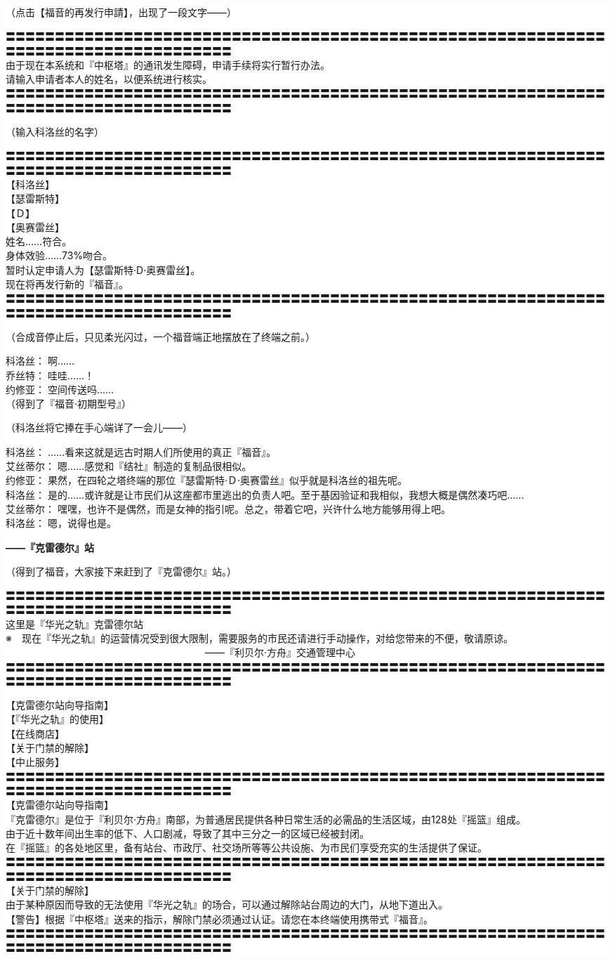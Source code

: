 （点击【福音的再发行申請】，出现了一段文字——）

  
〓〓〓〓〓〓〓〓〓〓〓〓〓〓〓〓〓〓〓〓〓〓〓〓〓〓〓〓〓〓〓〓〓〓〓〓〓〓〓〓〓〓〓〓〓〓〓〓〓〓〓〓〓〓〓〓〓〓〓〓〓〓〓〓〓〓〓〓〓〓〓〓〓〓〓〓〓〓〓〓〓〓〓〓  
由于现在本系统和『中枢塔』的通讯发生障碍，申请手续将实行暂行办法。  
请输入申请者本人的姓名，以便系统进行核实。  
〓〓〓〓〓〓〓〓〓〓〓〓〓〓〓〓〓〓〓〓〓〓〓〓〓〓〓〓〓〓〓〓〓〓〓〓〓〓〓〓〓〓〓〓〓〓〓〓〓〓〓〓〓〓〓〓〓〓〓〓〓〓〓〓〓〓〓〓〓〓〓〓〓〓〓〓〓〓〓〓〓〓〓〓  
  
（输入科洛丝的名字）

  
〓〓〓〓〓〓〓〓〓〓〓〓〓〓〓〓〓〓〓〓〓〓〓〓〓〓〓〓〓〓〓〓〓〓〓〓〓〓〓〓〓〓〓〓〓〓〓〓〓〓〓〓〓〓〓〓〓〓〓〓〓〓〓〓〓〓〓〓〓〓〓〓〓〓〓〓〓〓〓〓〓〓〓〓  
【科洛丝】  
【瑟雷斯特】  
【Ｄ】  
【奥赛雷丝】  
姓名……符合。  
身体效验……73%吻合。  
暂时认定申请人为【瑟雷斯特·D·奥赛雷丝】。  
现在将再发行新的『福音』。  
〓〓〓〓〓〓〓〓〓〓〓〓〓〓〓〓〓〓〓〓〓〓〓〓〓〓〓〓〓〓〓〓〓〓〓〓〓〓〓〓〓〓〓〓〓〓〓〓〓〓〓〓〓〓〓〓〓〓〓〓〓〓〓〓〓〓〓〓〓〓〓〓〓〓〓〓〓〓〓〓〓〓〓〓  
  
（合成音停止后，只见柔光闪过，一个福音端正地摆放在了终端之前。）

科洛丝：        啊……  
乔丝特：        哇哇……！  
约修亚：        空间传送吗……  
（得到了『福音·初期型号』）

（科洛丝将它捧在手心端详了一会儿——）

科洛丝：        ……看来这就是远古时期人们所使用的真正『福音』。  
艾丝蒂尔：      嗯……感觉和『结社』制造的复制品很相似。  
约修亚：        果然，在四轮之塔终端的那位『瑟雷斯特·Ｄ·奥赛雷丝』似乎就是科洛丝的祖先呢。  
科洛丝：        是的……或许就是让市民们从这座都市里逃出的负责人吧。至于基因验证和我相似，我想大概是偶然凑巧吧……  
艾丝蒂尔：      嘿嘿，也许不是偶然，而是女神的指引呢。总之，带着它吧，兴许什么地方能够用得上吧。  
科洛丝：        嗯，说得也是。  
  
**——『克雷德尔』站**

（得到了福音，大家接下来赶到了『克雷德尔』站。）

〓〓〓〓〓〓〓〓〓〓〓〓〓〓〓〓〓〓〓〓〓〓〓〓〓〓〓〓〓〓〓〓〓〓〓〓〓〓〓〓〓〓〓〓〓〓〓〓〓〓〓〓〓〓〓〓〓〓〓〓〓〓〓〓〓〓〓〓〓〓〓〓〓〓〓〓〓〓〓〓〓〓〓〓  
这里是『华光之轨』克雷德尔站  
※　现在『华光之轨』的运营情况受到很大限制，需要服务的市民还请进行手动操作，对给您带来的不便，敬请原谅。  
　　　　　　　　　　　　　　　　　　　　                                                             ——『利贝尔·方舟』交通管理中心  
〓〓〓〓〓〓〓〓〓〓〓〓〓〓〓〓〓〓〓〓〓〓〓〓〓〓〓〓〓〓〓〓〓〓〓〓〓〓〓〓〓〓〓〓〓〓〓〓〓〓〓〓〓〓〓〓〓〓〓〓〓〓〓〓〓〓〓〓〓〓〓〓〓〓〓〓〓〓〓〓〓〓〓〓  
  
【克雷德尔站向导指南】  
【『华光之轨』的使用】  
【在线商店】  
【关于门禁的解除】  
【中止服务】  
〓〓〓〓〓〓〓〓〓〓〓〓〓〓〓〓〓〓〓〓〓〓〓〓〓〓〓〓〓〓〓〓〓〓〓〓〓〓〓〓〓〓〓〓〓〓〓〓〓〓〓〓〓〓〓〓〓〓〓〓〓〓〓〓〓〓〓〓〓〓〓〓〓〓〓〓〓〓〓〓〓〓〓〓  
【克雷德尔站向导指南】  
『克雷德尔』是位于『利贝尔·方舟』南部，为普通居民提供各种日常生活的必需品的生活区域，由128处『摇篮』组成。  
由于近十数年间出生率的低下、人口剧减，导致了其中三分之一的区域已经被封闭。  
在『摇篮』的各处地区里，备有站台、市政厅、社交场所等等公共设施、为市民们享受充实的生活提供了保证。  
〓〓〓〓〓〓〓〓〓〓〓〓〓〓〓〓〓〓〓〓〓〓〓〓〓〓〓〓〓〓〓〓〓〓〓〓〓〓〓〓〓〓〓〓〓〓〓〓〓〓〓〓〓〓〓〓〓〓〓〓〓〓〓〓〓〓〓〓〓〓〓〓〓〓〓〓〓〓〓〓〓〓〓〓  
【关于门禁的解除】  
由于某种原因而导致的无法使用『华光之轨』的场合，可以通过解除站台周边的大门，从地下道出入。  
【警告】根据『中枢塔』送来的指示，解除门禁必须通过认证。请您在本终端使用携带式『福音』。  
〓〓〓〓〓〓〓〓〓〓〓〓〓〓〓〓〓〓〓〓〓〓〓〓〓〓〓〓〓〓〓〓〓〓〓〓〓〓〓〓〓〓〓〓〓〓〓〓〓〓〓〓〓〓〓〓〓〓〓〓〓〓〓〓〓〓〓〓〓〓〓〓〓〓〓〓〓〓〓〓〓〓〓〓  
  
